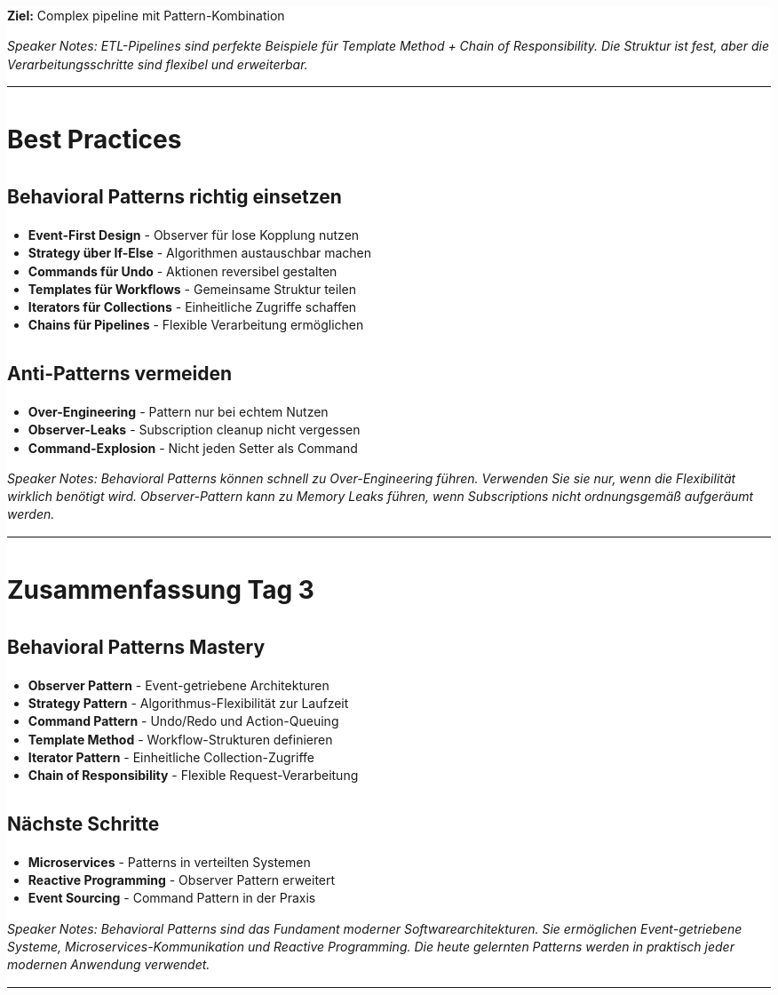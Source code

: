 **Ziel:** Complex pipeline mit Pattern-Kombination

*Speaker Notes: ETL-Pipelines sind perfekte Beispiele für Template Method + Chain of Responsibility. Die Struktur ist fest, aber die Verarbeitungsschritte sind flexibel und erweiterbar.*

---

# Best Practices

## Behavioral Patterns richtig einsetzen

- **Event-First Design** - Observer für lose Kopplung nutzen
- **Strategy über If-Else** - Algorithmen austauschbar machen
- **Commands für Undo** - Aktionen reversibel gestalten
- **Templates für Workflows** - Gemeinsame Struktur teilen
- **Iterators für Collections** - Einheitliche Zugriffe schaffen
- **Chains für Pipelines** - Flexible Verarbeitung ermöglichen

## Anti-Patterns vermeiden

- **Over-Engineering** - Pattern nur bei echtem Nutzen
- **Observer-Leaks** - Subscription cleanup nicht vergessen
- **Command-Explosion** - Nicht jeden Setter als Command

*Speaker Notes: Behavioral Patterns können schnell zu Over-Engineering führen. Verwenden Sie sie nur, wenn die Flexibilität wirklich benötigt wird. Observer-Pattern kann zu Memory Leaks führen, wenn Subscriptions nicht ordnungsgemäß aufgeräumt werden.*

---

# Zusammenfassung Tag 3

## Behavioral Patterns Mastery

- **Observer Pattern** - Event-getriebene Architekturen
- **Strategy Pattern** - Algorithmus-Flexibilität zur Laufzeit
- **Command Pattern** - Undo/Redo und Action-Queuing
- **Template Method** - Workflow-Strukturen definieren
- **Iterator Pattern** - Einheitliche Collection-Zugriffe
- **Chain of Responsibility** - Flexible Request-Verarbeitung

## Nächste Schritte

- **Microservices** - Patterns in verteilten Systemen
- **Reactive Programming** - Observer Pattern erweitert
- **Event Sourcing** - Command Pattern in der Praxis

*Speaker Notes: Behavioral Patterns sind das Fundament moderner Softwarearchitekturen. Sie ermöglichen Event-getriebene Systeme, Microservices-Kommunikation und Reactive Programming. Die heute gelernten Patterns werden in praktisch jeder modernen Anwendung verwendet.*

---